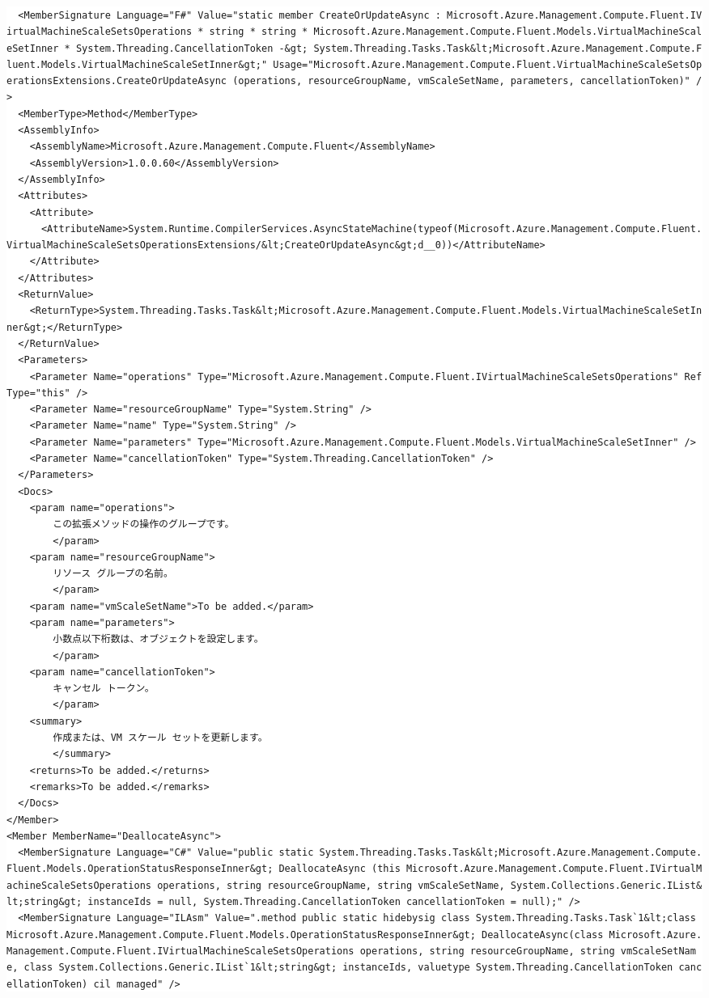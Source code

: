       <MemberSignature Language="F#" Value="static member CreateOrUpdateAsync : Microsoft.Azure.Management.Compute.Fluent.IVirtualMachineScaleSetsOperations * string * string * Microsoft.Azure.Management.Compute.Fluent.Models.VirtualMachineScaleSetInner * System.Threading.CancellationToken -&gt; System.Threading.Tasks.Task&lt;Microsoft.Azure.Management.Compute.Fluent.Models.VirtualMachineScaleSetInner&gt;" Usage="Microsoft.Azure.Management.Compute.Fluent.VirtualMachineScaleSetsOperationsExtensions.CreateOrUpdateAsync (operations, resourceGroupName, vmScaleSetName, parameters, cancellationToken)" />
      <MemberType>Method</MemberType>
      <AssemblyInfo>
        <AssemblyName>Microsoft.Azure.Management.Compute.Fluent</AssemblyName>
        <AssemblyVersion>1.0.0.60</AssemblyVersion>
      </AssemblyInfo>
      <Attributes>
        <Attribute>
          <AttributeName>System.Runtime.CompilerServices.AsyncStateMachine(typeof(Microsoft.Azure.Management.Compute.Fluent.VirtualMachineScaleSetsOperationsExtensions/&lt;CreateOrUpdateAsync&gt;d__0))</AttributeName>
        </Attribute>
      </Attributes>
      <ReturnValue>
        <ReturnType>System.Threading.Tasks.Task&lt;Microsoft.Azure.Management.Compute.Fluent.Models.VirtualMachineScaleSetInner&gt;</ReturnType>
      </ReturnValue>
      <Parameters>
        <Parameter Name="operations" Type="Microsoft.Azure.Management.Compute.Fluent.IVirtualMachineScaleSetsOperations" RefType="this" />
        <Parameter Name="resourceGroupName" Type="System.String" />
        <Parameter Name="name" Type="System.String" />
        <Parameter Name="parameters" Type="Microsoft.Azure.Management.Compute.Fluent.Models.VirtualMachineScaleSetInner" />
        <Parameter Name="cancellationToken" Type="System.Threading.CancellationToken" />
      </Parameters>
      <Docs>
        <param name="operations">
            この拡張メソッドの操作のグループです。
            </param>
        <param name="resourceGroupName">
            リソース グループの名前。
            </param>
        <param name="vmScaleSetName">To be added.</param>
        <param name="parameters">
            小数点以下桁数は、オブジェクトを設定します。
            </param>
        <param name="cancellationToken">
            キャンセル トークン。
            </param>
        <summary>
            作成または、VM スケール セットを更新します。
            </summary>
        <returns>To be added.</returns>
        <remarks>To be added.</remarks>
      </Docs>
    </Member>
    <Member MemberName="DeallocateAsync">
      <MemberSignature Language="C#" Value="public static System.Threading.Tasks.Task&lt;Microsoft.Azure.Management.Compute.Fluent.Models.OperationStatusResponseInner&gt; DeallocateAsync (this Microsoft.Azure.Management.Compute.Fluent.IVirtualMachineScaleSetsOperations operations, string resourceGroupName, string vmScaleSetName, System.Collections.Generic.IList&lt;string&gt; instanceIds = null, System.Threading.CancellationToken cancellationToken = null);" />
      <MemberSignature Language="ILAsm" Value=".method public static hidebysig class System.Threading.Tasks.Task`1&lt;class Microsoft.Azure.Management.Compute.Fluent.Models.OperationStatusResponseInner&gt; DeallocateAsync(class Microsoft.Azure.Management.Compute.Fluent.IVirtualMachineScaleSetsOperations operations, string resourceGroupName, string vmScaleSetName, class System.Collections.Generic.IList`1&lt;string&gt; instanceIds, valuetype System.Threading.CancellationToken cancellationToken) cil managed" />